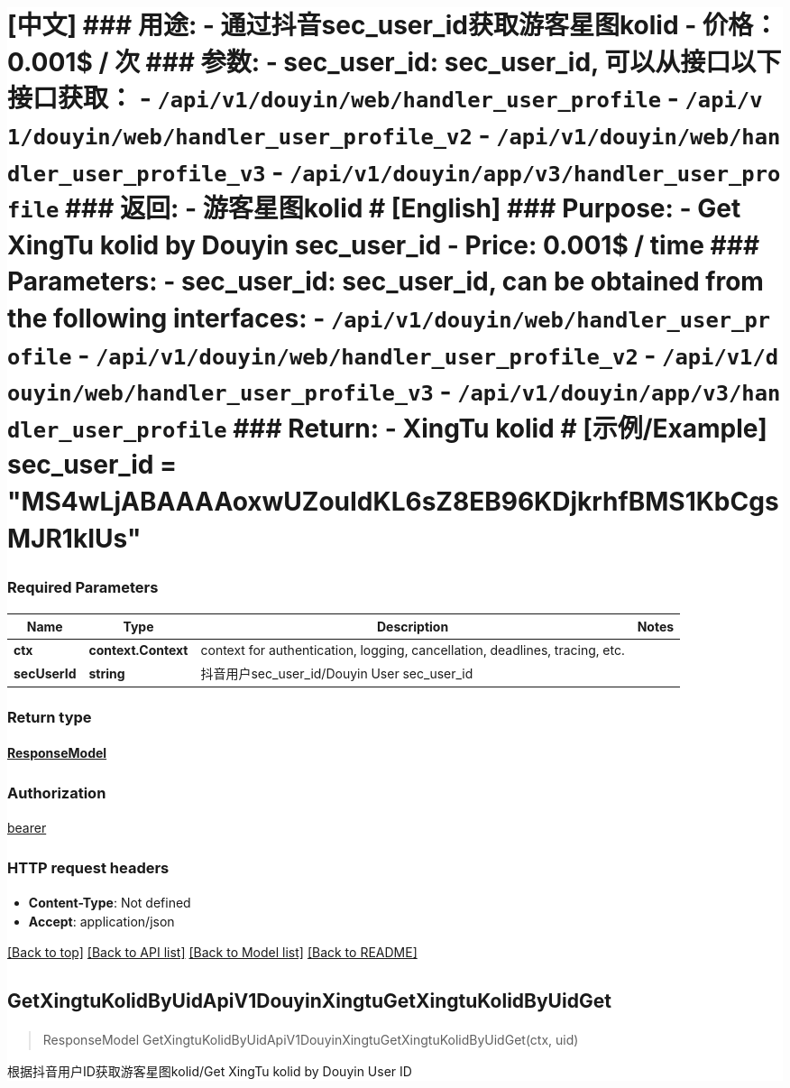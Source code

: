 # [中文] ### 用途: - 通过抖音sec_user_id获取游客星图kolid - 价格：0.001$ / 次 ### 参数: - sec_user_id: sec_user_id, 可以从接口以下接口获取：     - `/api/v1/douyin/web/handler_user_profile`     - `/api/v1/douyin/web/handler_user_profile_v2`     - `/api/v1/douyin/web/handler_user_profile_v3`     - `/api/v1/douyin/app/v3/handler_user_profile` ### 返回: - 游客星图kolid  # [English] ### Purpose: - Get XingTu kolid by Douyin sec_user_id - Price: 0.001$ / time ### Parameters: - sec_user_id: sec_user_id, can be obtained from the following interfaces:     - `/api/v1/douyin/web/handler_user_profile`     - `/api/v1/douyin/web/handler_user_profile_v2`     - `/api/v1/douyin/web/handler_user_profile_v3`     - `/api/v1/douyin/app/v3/handler_user_profile` ### Return: - XingTu kolid  # [示例/Example] sec_user_id = \"MS4wLjABAAAAoxwUZouIdKL6sZ8EB96KDjkrhfBMS1KbCgsMJR1kIUs\"

### Required Parameters


Name | Type | Description  | Notes
------------- | ------------- | ------------- | -------------
**ctx** | **context.Context** | context for authentication, logging, cancellation, deadlines, tracing, etc.
**secUserId** | **string**| 抖音用户sec_user_id/Douyin User sec_user_id | 

### Return type

[**ResponseModel**](ResponseModel.md)

### Authorization

[bearer](../README.md#bearer)

### HTTP request headers

- **Content-Type**: Not defined
- **Accept**: application/json

[[Back to top]](#) [[Back to API list]](../README.md#documentation-for-api-endpoints)
[[Back to Model list]](../README.md#documentation-for-models)
[[Back to README]](../README.md)


## GetXingtuKolidByUidApiV1DouyinXingtuGetXingtuKolidByUidGet

> ResponseModel GetXingtuKolidByUidApiV1DouyinXingtuGetXingtuKolidByUidGet(ctx, uid)

根据抖音用户ID获取游客星图kolid/Get XingTu kolid by Douyin User ID
